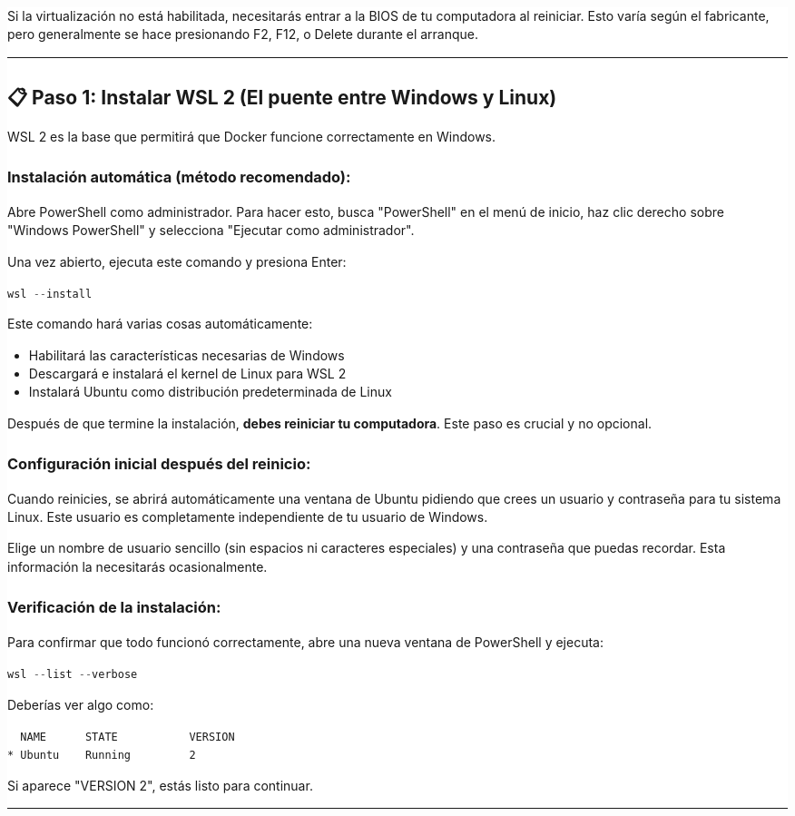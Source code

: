 Si la virtualización no está habilitada, necesitarás entrar a la BIOS de tu computadora al reiniciar. Esto varía según el fabricante, pero generalmente se hace presionando F2, F12, o Delete durante el arranque.

---

## 📋 Paso 1: Instalar WSL 2 (El puente entre Windows y Linux)

WSL 2 es la base que permitirá que Docker funcione correctamente en Windows.

### Instalación automática (método recomendado):

Abre PowerShell como administrador. Para hacer esto, busca "PowerShell" en el menú de inicio, haz clic derecho sobre "Windows PowerShell" y selecciona "Ejecutar como administrador".

Una vez abierto, ejecuta este comando y presiona Enter:

```powershell
wsl --install
```

Este comando hará varias cosas automáticamente:
- Habilitará las características necesarias de Windows
- Descargará e instalará el kernel de Linux para WSL 2
- Instalará Ubuntu como distribución predeterminada de Linux

Después de que termine la instalación, **debes reiniciar tu computadora**. Este paso es crucial y no opcional.

### Configuración inicial después del reinicio:

Cuando reinicies, se abrirá automáticamente una ventana de Ubuntu pidiendo que crees un usuario y contraseña para tu sistema Linux. Este usuario es completamente independiente de tu usuario de Windows.

Elige un nombre de usuario sencillo (sin espacios ni caracteres especiales) y una contraseña que puedas recordar. Esta información la necesitarás ocasionalmente.

### Verificación de la instalación:

Para confirmar que todo funcionó correctamente, abre una nueva ventana de PowerShell y ejecuta:

```powershell
wsl --list --verbose
```

Deberías ver algo como:
```
  NAME      STATE           VERSION
* Ubuntu    Running         2
```

Si aparece "VERSION 2", estás listo para continuar.

---

